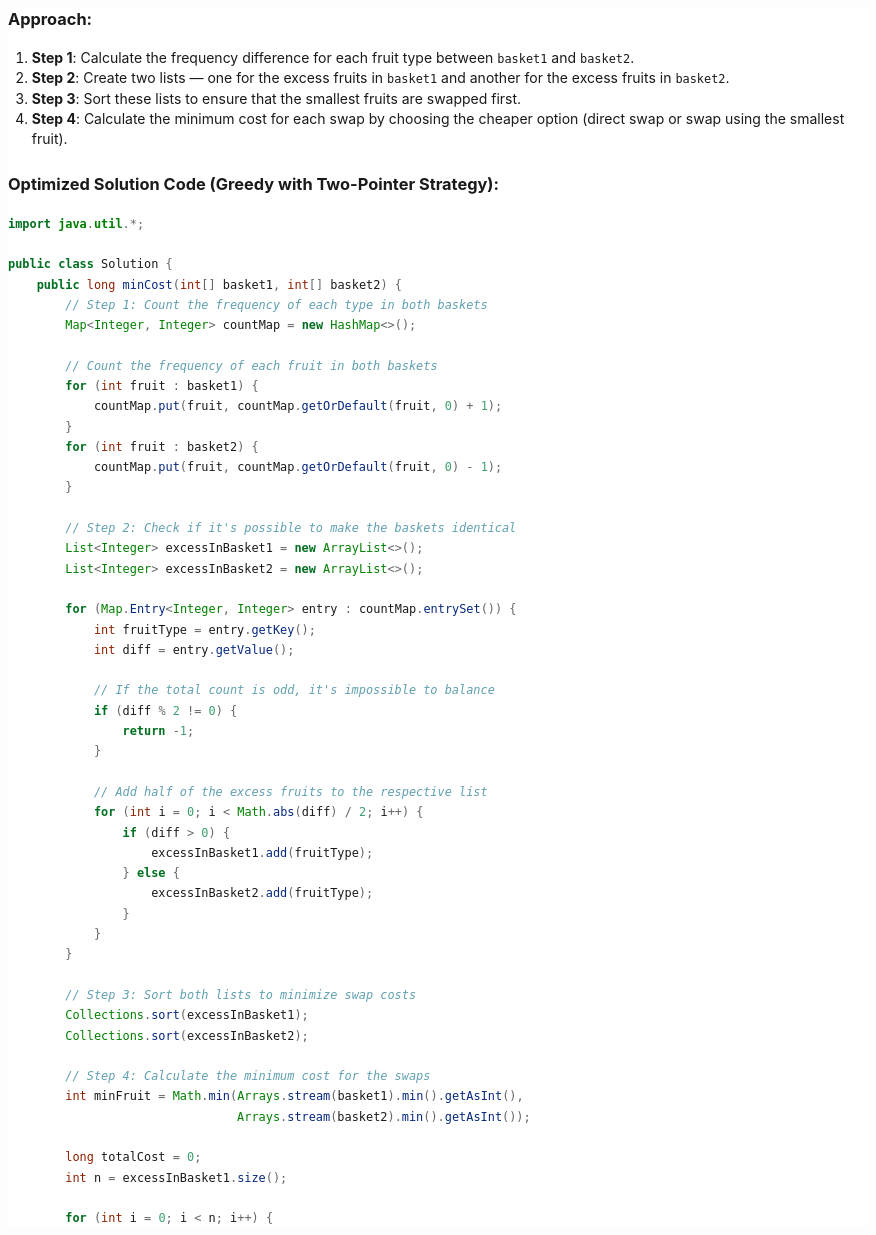 ### Approach:

1. **Step 1**: Calculate the frequency difference for each fruit type between `basket1` and `basket2`.
2. **Step 2**: Create two lists — one for the excess fruits in `basket1` and another for the excess fruits in `basket2`.
3. **Step 3**: Sort these lists to ensure that the smallest fruits are swapped first.
4. **Step 4**: Calculate the minimum cost for each swap by choosing the cheaper option (direct swap or swap using the smallest fruit).

### Optimized Solution Code (Greedy with Two-Pointer Strategy):

```java
import java.util.*;

public class Solution {
    public long minCost(int[] basket1, int[] basket2) {
        // Step 1: Count the frequency of each type in both baskets
        Map<Integer, Integer> countMap = new HashMap<>();
        
        // Count the frequency of each fruit in both baskets
        for (int fruit : basket1) {
            countMap.put(fruit, countMap.getOrDefault(fruit, 0) + 1);
        }
        for (int fruit : basket2) {
            countMap.put(fruit, countMap.getOrDefault(fruit, 0) - 1);
        }
        
        // Step 2: Check if it's possible to make the baskets identical
        List<Integer> excessInBasket1 = new ArrayList<>();
        List<Integer> excessInBasket2 = new ArrayList<>();
        
        for (Map.Entry<Integer, Integer> entry : countMap.entrySet()) {
            int fruitType = entry.getKey();
            int diff = entry.getValue();
            
            // If the total count is odd, it's impossible to balance
            if (diff % 2 != 0) {
                return -1;
            }
            
            // Add half of the excess fruits to the respective list
            for (int i = 0; i < Math.abs(diff) / 2; i++) {
                if (diff > 0) {
                    excessInBasket1.add(fruitType);
                } else {
                    excessInBasket2.add(fruitType);
                }
            }
        }
        
        // Step 3: Sort both lists to minimize swap costs
        Collections.sort(excessInBasket1);
        Collections.sort(excessInBasket2);
        
        // Step 4: Calculate the minimum cost for the swaps
        int minFruit = Math.min(Arrays.stream(basket1).min().getAsInt(),
                                Arrays.stream(basket2).min().getAsInt());
        
        long totalCost = 0;
        int n = excessInBasket1.size();
        
        for (int i = 0; i < n; i++) {
```